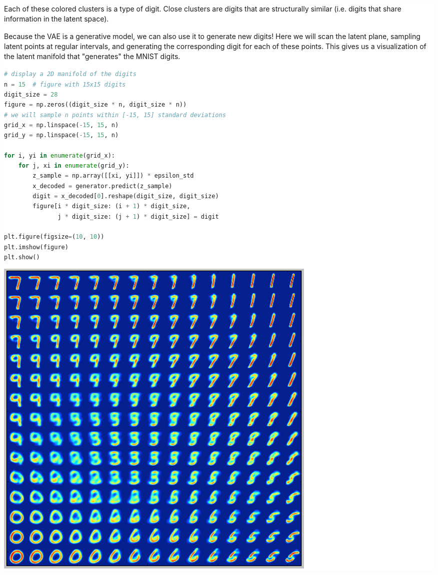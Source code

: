 Each of these colored clusters is a type of digit. Close clusters are digits that are structurally similar (i.e. digits that share information in the latent space).

Because the VAE is a generative model, we can also use it to generate new digits! Here we will scan the latent plane, sampling latent points at regular intervals, and generating the corresponding digit for each of these points. This gives us a visualization of the latent manifold that "generates" the MNIST digits.

```python
# display a 2D manifold of the digits
n = 15  # figure with 15x15 digits
digit_size = 28
figure = np.zeros((digit_size * n, digit_size * n))
# we will sample n points within [-15, 15] standard deviations
grid_x = np.linspace(-15, 15, n)
grid_y = np.linspace(-15, 15, n)

for i, yi in enumerate(grid_x):
    for j, xi in enumerate(grid_y):
        z_sample = np.array([[xi, yi]]) * epsilon_std
        x_decoded = generator.predict(z_sample)
        digit = x_decoded[0].reshape(digit_size, digit_size)
        figure[i * digit_size: (i + 1) * digit_size,
               j * digit_size: (j + 1) * digit_size] = digit

plt.figure(figsize=(10, 10))
plt.imshow(figure)
plt.show()
```

![vae classes plane](/img/ae/vae_digits_manifold.png)
